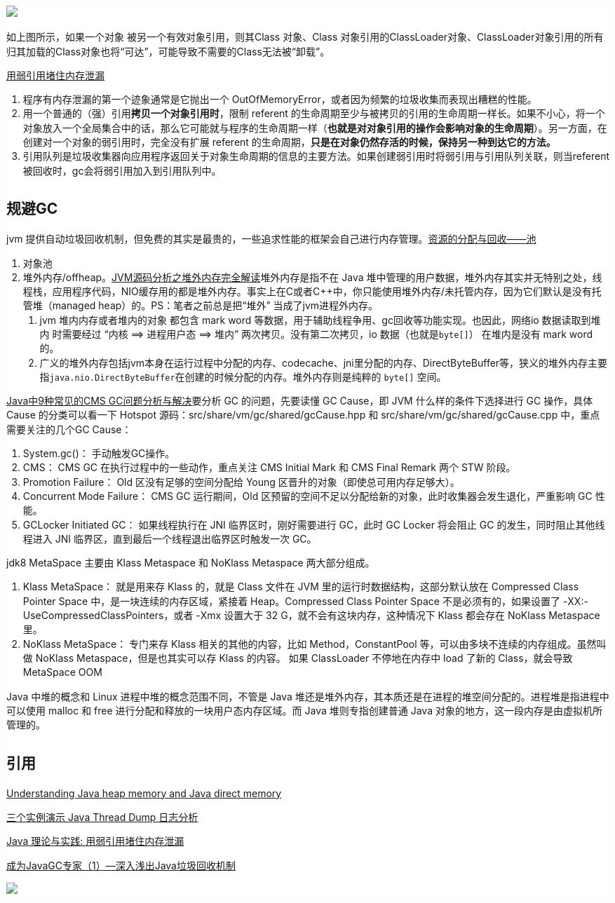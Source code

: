 ![](/public/upload/java/jvm_class_loader_reference.png)

如上图所示，如果一个对象 被另一个有效对象引用，则其Class 对象、Class 对象引用的ClassLoader对象、ClassLoader对象引用的所有归其加载的Class对象也将“可达”，可能导致不需要的Class无法被“卸载”。

[用弱引用堵住内存泄漏](https://www.ibm.com/developerworks/cn/java/j-jtp11225/index.html)

1. 程序有内存泄漏的第一个迹象通常是它抛出一个 OutOfMemoryError，或者因为频繁的垃圾收集而表现出糟糕的性能。
2. 用一个普通的（强）引用**拷贝一个对象引用时**，限制 referent 的生命周期至少与被拷贝的引用的生命周期一样长。如果不小心，将一个对象放入一个全局集合中的话，那么它可能就与程序的生命周期一样（**也就是对对象引用的操作会影响对象的生命周期**）。另一方面，在创建对一个对象的弱引用时，完全没有扩展 referent 的生命周期，**只是在对象仍然存活的时候，保持另一种到达它的方法。**
3. 引用队列是垃圾收集器向应用程序返回关于对象生命周期的信息的主要方法。如果创建弱引用时将弱引用与引用队列关联，则当referent被回收时，gc会将弱引用加入到引用队列中。

## 规避GC

jvm 提供自动垃圾回收机制，但免费的其实是最贵的，一些追求性能的框架会自己进行内存管理。[资源的分配与回收——池](http://qiankunli.github.io/2016/06/17/pool.html)

1. 对象池
2. 堆外内存/offheap。[JVM源码分析之堆外内存完全解读](https://developer.aliyun.com/article/2948)堆外内存是指不在 Java 堆中管理的用户数据，堆外内存其实并无特别之处，线程栈，应用程序代码，NIO缓存用的都是堆外内存。事实上在C或者C++中，你只能使用堆外内存/未托管内存，因为它们默认是没有托管堆（managed heap）的。PS：笔者之前总是把“堆外” 当成了jvm进程外内存。
    1. jvm 堆内内存或者堆内的对象 都包含 mark word 等数据，用于辅助线程争用、gc回收等功能实现。也因此，网络io 数据读取到堆内 时需要经过 “内核 ==> 进程用户态 ==> 堆内” 两次拷贝。没有第二次拷贝，io 数据（也就是`byte[]`） 在堆内是没有 mark word的。
    2. 广义的堆外内存包括jvm本身在运行过程中分配的内存、codecache、jni里分配的内存、DirectByteBuffer等，狭义的堆外内存主要指`java.nio.DirectByteBuffer`在创建的时候分配的内存。堆外内存则是纯粹的 `byte[]` 空间。

[Java中9种常见的CMS GC问题分析与解决](https://mp.weixin.qq.com/s/RFwXYdzeRkTG5uaebVoLQw)要分析 GC 的问题，先要读懂 GC Cause，即 JVM 什么样的条件下选择进行 GC 操作，具体 Cause 的分类可以看一下 Hotspot 源码：src/share/vm/gc/shared/gcCause.hpp 和 src/share/vm/gc/shared/gcCause.cpp 中，重点需要关注的几个GC Cause：
1. System.gc()： 手动触发GC操作。
2. CMS： CMS GC 在执行过程中的一些动作，重点关注 CMS Initial Mark 和 CMS Final Remark 两个 STW 阶段。
3. Promotion Failure： Old 区没有足够的空间分配给 Young 区晋升的对象（即使总可用内存足够大）。
4. Concurrent Mode Failure： CMS GC 运行期间，Old 区预留的空间不足以分配给新的对象，此时收集器会发生退化，严重影响 GC 性能。
5. GCLocker Initiated GC： 如果线程执行在 JNI 临界区时，刚好需要进行 GC，此时 GC Locker 将会阻止 GC 的发生，同时阻止其他线程进入 JNI 临界区，直到最后一个线程退出临界区时触发一次 GC。

jdk8 MetaSpace 主要由 Klass Metaspace 和 NoKlass Metaspace 两大部分组成。

1. Klass MetaSpace： 就是用来存 Klass 的，就是 Class 文件在 JVM 里的运行时数据结构，这部分默认放在 Compressed Class Pointer Space 中，是一块连续的内存区域，紧接着 Heap。Compressed Class Pointer Space 不是必须有的，如果设置了 -XX:-UseCompressedClassPointers，或者 -Xmx 设置大于 32 G，就不会有这块内存，这种情况下 Klass 都会存在 NoKlass Metaspace 里。
2. NoKlass MetaSpace： 专门来存 Klass 相关的其他的内容，比如 Method，ConstantPool 等，可以由多块不连续的内存组成。虽然叫做 NoKlass Metaspace，但是也其实可以存 Klass 的内容。
如果 ClassLoader 不停地在内存中 load 了新的 Class，就会导致 MetaSpace OOM

Java 中堆的概念和 Linux 进程中堆的概念范围不同，不管是 Java 堆还是堆外内存，其本质还是在进程的堆空间分配的。进程堆是指进程中可以使用 malloc 和 free 进行分配和释放的一块用户态内存区域。而 Java 堆则专指创建普通 Java 对象的地方，这一段内存是由虚拟机所管理的。


## 引用

[Understanding Java heap memory and Java direct memory](http://fibrevillage.com/sysadmin/325-understanding-java-heap-memory-and-java-direct-memory)

[三个实例演示 Java Thread Dump 日志分析](http://www.cnblogs.com/zhengyun_ustc/archive/2013/01/06/dumpanalysis.html)

[Java 理论与实践: 用弱引用堵住内存泄漏](https://www.ibm.com/developerworks/cn/java/j-jtp11225/)
 
[成为JavaGC专家（1）—深入浅出Java垃圾回收机制](http://www.importnew.com/1993.html)

![](/public/upload/jvm/gc.png)


